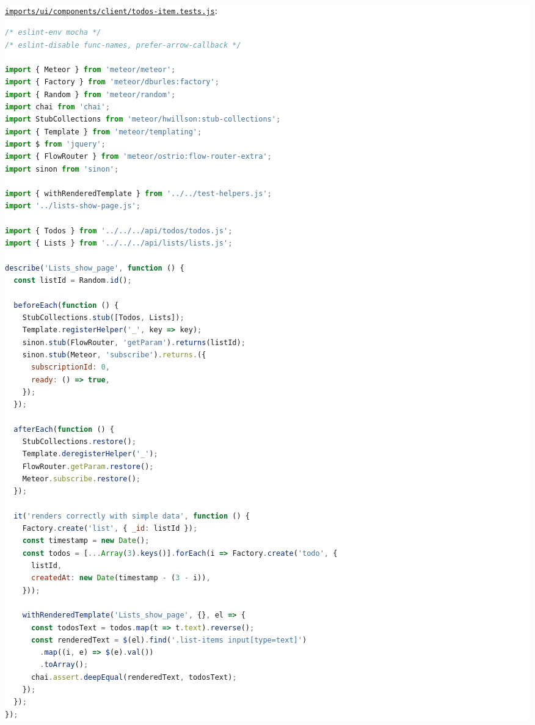 [`imports/ui/components/client/todos-item.tests.js`](https://github.com/meteor/todos/blob/master/imports/ui/components/client/todos-item.tests.js):

```js
/* eslint-env mocha */
/* eslint-disable func-names, prefer-arrow-callback */

import { Meteor } from 'meteor/meteor';
import { Factory } from 'meteor/dburles:factory';
import { Random } from 'meteor/random';
import chai from 'chai';
import StubCollections from 'meteor/hwillson:stub-collections';
import { Template } from 'meteor/templating';
import $ from 'jquery';
import { FlowRouter } from 'meteor/ostrio:flow-router-extra';
import sinon from 'sinon';

import { withRenderedTemplate } from '../../test-helpers.js';
import '../lists-show-page.js';

import { Todos } from '../../../api/todos/todos.js';
import { Lists } from '../../../api/lists/lists.js';

describe('Lists_show_page', function () {
  const listId = Random.id();

  beforeEach(function () {
    StubCollections.stub([Todos, Lists]);
    Template.registerHelper('_', key => key);
    sinon.stub(FlowRouter, 'getParam').returns(listId);
    sinon.stub(Meteor, 'subscribe').returns.({
      subscriptionId: 0,
      ready: () => true,
    });
  });

  afterEach(function () {
    StubCollections.restore();
    Template.deregisterHelper('_');
    FlowRouter.getParam.restore();
    Meteor.subscribe.restore();
  });

  it('renders correctly with simple data', function () {
    Factory.create('list', { _id: listId });
    const timestamp = new Date();
    const todos = [...Array(3).keys()].forEach(i => Factory.create('todo', {
      listId,
      createdAt: new Date(timestamp - (3 - i)),
    }));

    withRenderedTemplate('Lists_show_page', {}, el => {
      const todosText = todos.map(t => t.text).reverse();
      const renderedText = $(el).find('.list-items input[type=text]')
        .map((i, e) => $(e).val())
        .toArray();
      chai.assert.deepEqual(renderedText, todosText);
    });
  });
});
```
